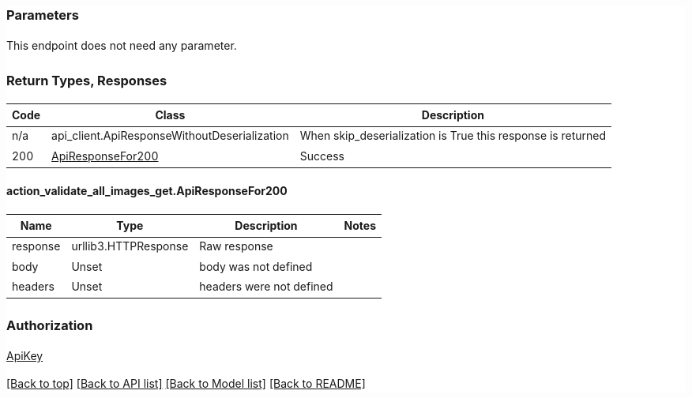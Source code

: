 ### Parameters
This endpoint does not need any parameter.

### Return Types, Responses

Code | Class | Description
------------- | ------------- | -------------
n/a | api_client.ApiResponseWithoutDeserialization | When skip_deserialization is True this response is returned
200 | [ApiResponseFor200](#action_validate_all_images_get.ApiResponseFor200) | Success

#### action_validate_all_images_get.ApiResponseFor200
Name | Type | Description  | Notes
------------- | ------------- | ------------- | -------------
response | urllib3.HTTPResponse | Raw response |
body | Unset | body was not defined |
headers | Unset | headers were not defined |

### Authorization

[ApiKey](../../../README.md#ApiKey)

[[Back to top]](#__pageTop) [[Back to API list]](../../../README.md#documentation-for-api-endpoints) [[Back to Model list]](../../../README.md#documentation-for-models) [[Back to README]](../../../README.md)

